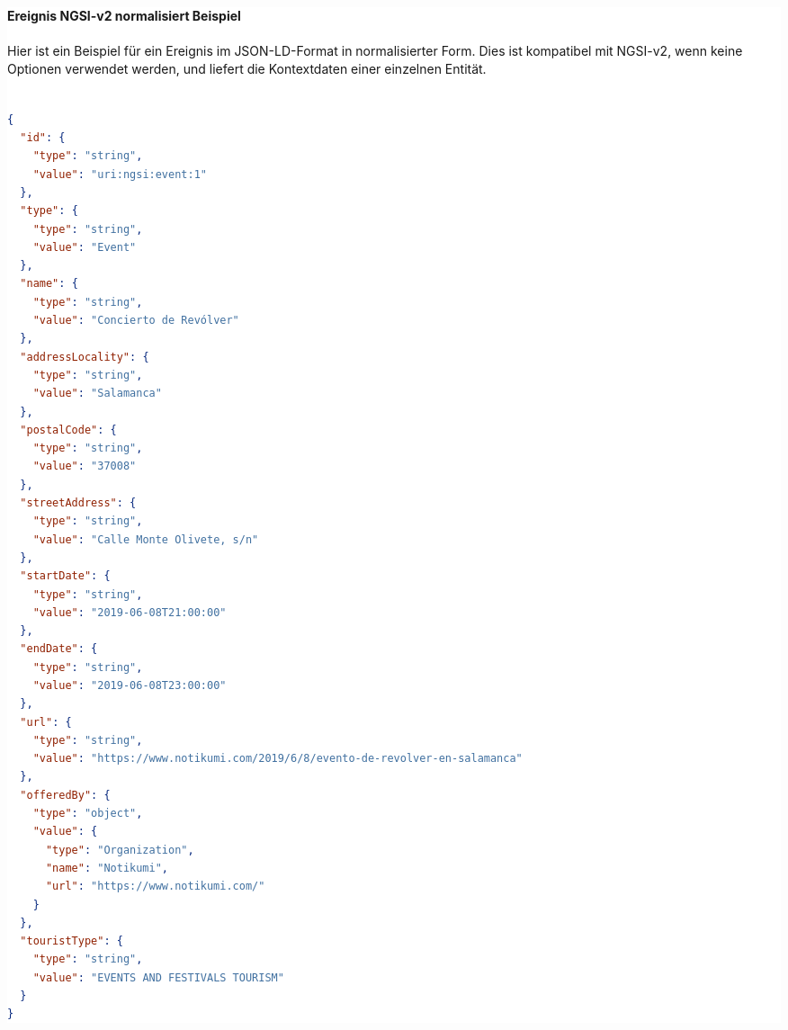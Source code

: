 #### Ereignis NGSI-v2 normalisiert Beispiel  

Hier ist ein Beispiel für ein Ereignis im JSON-LD-Format in normalisierter Form. Dies ist kompatibel mit NGSI-v2, wenn keine Optionen verwendet werden, und liefert die Kontextdaten einer einzelnen Entität.  

```json  

{  
  "id": {  
    "type": "string",  
    "value": "uri:ngsi:event:1"  
  },  
  "type": {  
    "type": "string",  
    "value": "Event"  
  },  
  "name": {  
    "type": "string",  
    "value": "Concierto de Revólver"  
  },  
  "addressLocality": {  
    "type": "string",  
    "value": "Salamanca"  
  },  
  "postalCode": {  
    "type": "string",  
    "value": "37008"  
  },  
  "streetAddress": {  
    "type": "string",  
    "value": "Calle Monte Olivete, s/n"  
  },  
  "startDate": {  
    "type": "string",  
    "value": "2019-06-08T21:00:00"  
  },  
  "endDate": {  
    "type": "string",  
    "value": "2019-06-08T23:00:00"  
  },  
  "url": {  
    "type": "string",  
    "value": "https://www.notikumi.com/2019/6/8/evento-de-revolver-en-salamanca"  
  },  
  "offeredBy": {  
    "type": "object",  
    "value": {  
      "type": "Organization",  
      "name": "Notikumi",  
      "url": "https://www.notikumi.com/"  
    }  
  },  
  "touristType": {  
    "type": "string",  
    "value": "EVENTS AND FESTIVALS TOURISM"  
  }  
}  
```  
